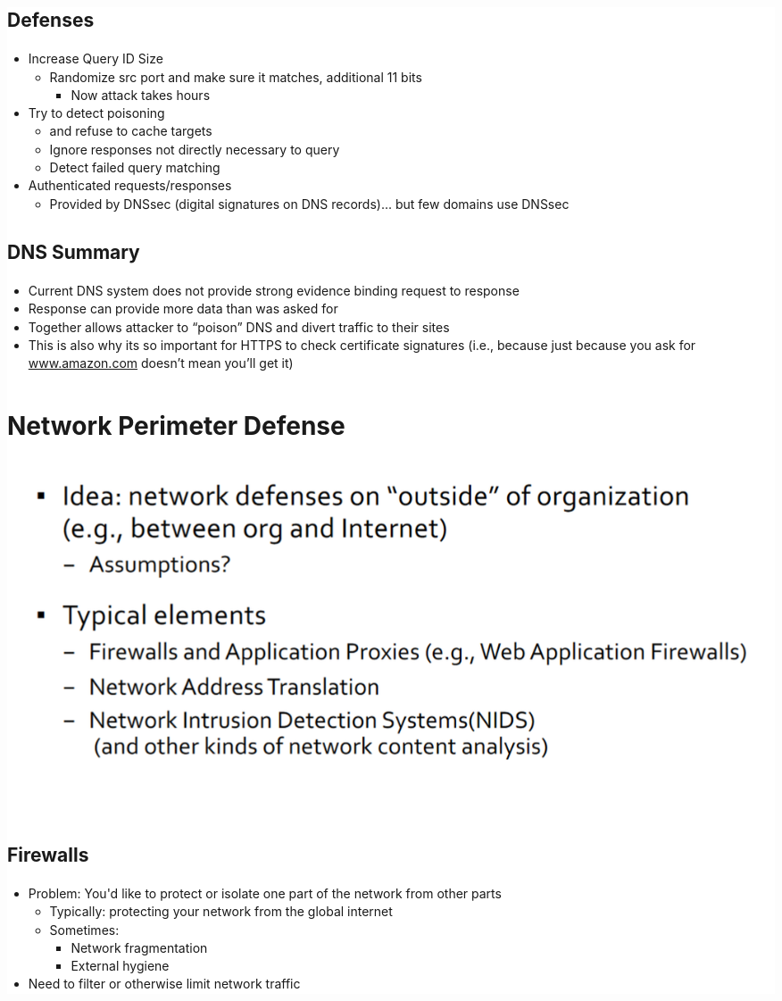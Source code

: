 ## Defenses
- Increase Query ID Size
    - Randomize src port and make sure it matches, additional 11 bits
        - Now attack takes hours
- Try to detect poisoning
    - and refuse to cache targets
    - Ignore responses not directly necessary to query
    - Detect failed query matching
- Authenticated requests/responses
    - Provided by DNSsec (digital signatures on DNS records)... but few domains use DNSsec

## DNS Summary
- Current DNS system does not provide strong evidence binding
request to response
- Response can provide more data than was asked for
- Together allows attacker to “poison” DNS and divert traffic to their sites
- This is also why its so important for HTTPS to check certificate signatures (i.e., because just because you ask for www.amazon.com doesn’t mean you’ll get it)

# Network Perimeter Defense
![Alt text](image-37.png)

## Firewalls
- Problem: You'd like to protect or isolate one part of the network from other parts
    - Typically: protecting your network from the global internet
    - Sometimes:
        - Network fragmentation
        - External hygiene
- Need to filter or otherwise limit network traffic
